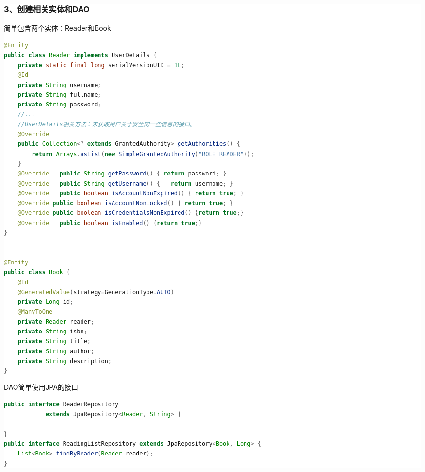 ### 3、创建相关实体和DAO

简单包含两个实体：Reader和Book

```java
@Entity
public class Reader implements UserDetails {
	private static final long serialVersionUID = 1L;
	@Id
	private String username;
	private String fullname;
	private String password;
	//...
	//UserDetails相关方法：未获取用户关于安全的一些信息的接口。
	@Override
	public Collection<? extends GrantedAuthority> getAuthorities() {
		return Arrays.asList(new SimpleGrantedAuthority("ROLE_READER"));
	}
	@Override	public String getPassword() { return password; }
	@Override	public String getUsername() {	return username; }
	@Override	public boolean isAccountNonExpired() { return true; }
	@Override public boolean isAccountNonLocked() {	return true; }
	@Override public boolean isCredentialsNonExpired() {return true;}
	@Override	public boolean isEnabled() {return true;}
}


@Entity
public class Book {
	@Id
	@GeneratedValue(strategy=GenerationType.AUTO)
	private Long id;
	@ManyToOne
	private Reader reader;
	private String isbn;
	private String title;
	private String author;
	private String description;
}
```

DAO简单使用JPA的接口

```java
public interface ReaderRepository
			extends JpaRepository<Reader, String> {

}
public interface ReadingListRepository extends JpaRepository<Book, Long> {
	List<Book> findByReader(Reader reader);
}
```
